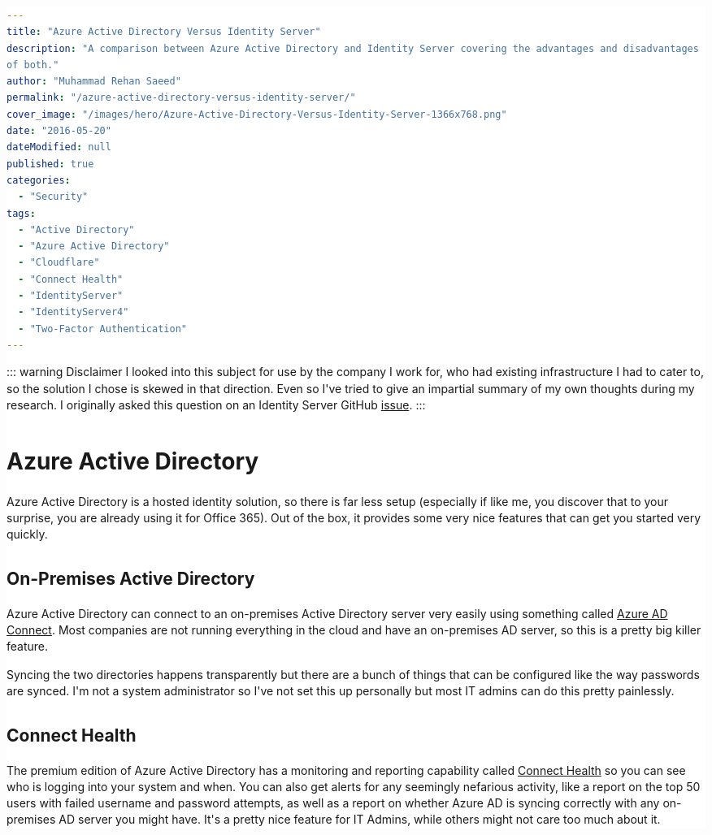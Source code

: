 ```yaml
---
title: "Azure Active Directory Versus Identity Server"
description: "A comparison between Azure Active Directory and Identity Server covering the advantages and disadvantages of both."
author: "Muhammad Rehan Saeed"
permalink: "/azure-active-directory-versus-identity-server/"
cover_image: "/images/hero/Azure-Active-Directory-Versus-Identity-Server-1366x768.png"
date: "2016-05-20"
dateModified: null
published: true
categories:
  - "Security"
tags:
  - "Active Directory"
  - "Azure Active Directory"
  - "Cloudflare"
  - "Connect Health"
  - "IdentityServer"
  - "IdentityServer4"
  - "Two-Factor Authentication"
---
```


::: warning Disclaimer
I looked into this subject for use by the company I work for, who had existing infrastructure I had to cater to, so the solution I chose is skewed in that direction. Even so I've tried to give an impartial summary of my own thoughts during my research. I originally asked this question on an Identity Server GitHub [issue](https://github.com/IdentityServer/IdentityServer3/issues/2116).
:::

# Azure Active Directory

Azure Active Directory is a hosted identity solution, so there is far less setup (especially if like me, you discover that to your surprise, you are already using it for Office 365). Out of the box, it provides some very nice features that can get you started very quickly.

## On-Premises Active Directory

Azure Active Directory can connect to an on-premises Active Directory server very easily using something called [Azure AD Connect](https://azure.microsoft.com/en-gb/documentation/articles/active-directory-aadconnect/). Most companies are not running everything in the cloud and have an on-premises AD server, so this is a pretty big killer feature.

Syncing the two directories happens transparently but there are a bunch of things that can be configured like the way passwords are synced. I'm not a system administrator so I've not set this up personally but most IT admins can do this pretty painlessly.

## Connect Health

The premium edition of Azure Active Directory has a monitoring and reporting capability called [Connect Health](https://azure.microsoft.com/en-gb/documentation/articles/active-directory-aadconnect-health/) so you can see who is logging into your system and when. You can also get alerts for any seemingly nefarious activity, like a report on the top 50 users with failed username and password attempts, as well as a report on whether Azure AD is syncing correctly with any on-premises AD server you might have. It's a pretty nice feature for IT Admins, while others might not care too much about it.
